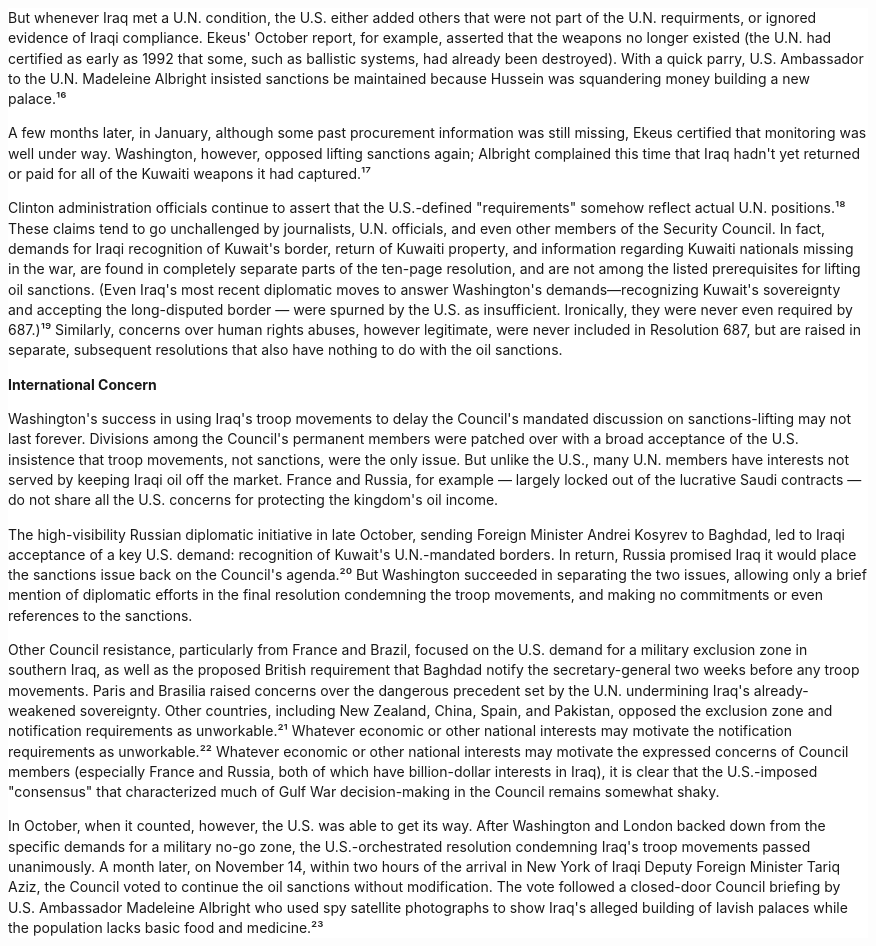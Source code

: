 But whenever Iraq met a U.N. condition, the U.S. either added others that were not part of the U.N. requirments, or ignored evidence of Iraqi compliance. Ekeus' October report, for example, asserted that the weapons no longer existed (the U.N. had certified as early as 1992 that some, such as ballistic systems, had already been destroyed). With a quick parry, U.S. Ambassador to the U.N. Madeleine Albright insisted sanctions be maintained because Hussein was squandering money building a new palace.¹⁶

A few months later, in January, although some past procurement information was still missing, Ekeus certified that monitoring was well under way. Washington, however, opposed lifting sanctions again; Albright complained this time that Iraq hadn't yet returned or paid for all of the Kuwaiti weapons it had captured.¹⁷

Clinton administration officials continue to assert that the U.S.-defined "requirements" somehow reflect actual U.N. positions.¹⁸ These claims tend to go unchallenged by journalists, U.N. officials, and even other members of the Security Council. In fact, demands for Iraqi recognition of Kuwait's border, return of Kuwaiti property, and information regarding Kuwaiti nationals missing in the war, are found in completely separate parts of the ten-page resolution, and are not among the listed prerequisites for lifting oil sanctions. (Even Iraq's most recent diplomatic moves to answer Washington's demands—recognizing Kuwait's sovereignty and accepting the long-disputed border — were spurned by the U.S. as insufficient. Ironically, they were never even required by 687.)¹⁹ Similarly, concerns over human rights abuses, however legitimate, were never included in Resolution 687, but are raised in separate, subsequent resolutions that also have nothing to do with the oil sanctions.

**International Concern**

Washington's success in using Iraq's troop movements to delay the Council's mandated discussion on sanctions-lifting may not last forever. Divisions among the Council's permanent members were patched over with a broad acceptance of the U.S. insistence that troop movements, not sanctions, were the only issue. But unlike the U.S., many U.N. members have interests not served by keeping Iraqi oil off the market. France and Russia, for example — largely locked out of the lucrative Saudi contracts — do not share all the U.S. concerns for protecting the kingdom's oil income.

The high-visibility Russian diplomatic initiative in late October, sending Foreign Minister Andrei Kosyrev to Baghdad, led to Iraqi acceptance of a key U.S. demand: recognition of Kuwait's U.N.-mandated borders. In return, Russia promised Iraq it would place the sanctions issue back on the Council's agenda.²⁰ But Washington succeeded in separating the two issues, allowing only a brief mention of diplomatic efforts in the final resolution condemning the troop movements, and making no commitments or even references to the sanctions.

Other Council resistance, particularly from France and Brazil, focused on the U.S. demand for a military exclusion zone in southern Iraq, as well as the proposed British requirement that Baghdad notify the secretary-general two weeks before any troop movements. Paris and Brasilia raised concerns over the dangerous precedent set by the U.N. undermining Iraq's already-weakened sovereignty. Other countries, including New Zealand, China, Spain, and Pakistan, opposed the exclusion zone and notification requirements as unworkable.²¹ Whatever economic or other national interests may motivate the notification requirements as unworkable.²² Whatever economic or other national interests may motivate the expressed concerns of Council members (especially France and Russia, both of which have billion-dollar interests in Iraq), it is clear that the U.S.-imposed "consensus" that characterized much of Gulf War decision-making in the Council remains somewhat shaky.

In October, when it counted, however, the U.S. was able to get its way. After Washington and London backed down from the specific demands for a military no-go zone, the U.S.-orchestrated resolution condemning Iraq's troop movements passed unanimously. A month later, on November 14, within two hours of the arrival in New York of Iraqi Deputy Foreign Minister Tariq Aziz, the Council voted to continue the oil sanctions without modification. The vote followed a closed-door Council briefing by U.S. Ambassador Madeleine Albright who used spy satellite photographs to show Iraq's alleged building of lavish palaces while the population lacks basic food and medicine.²³
